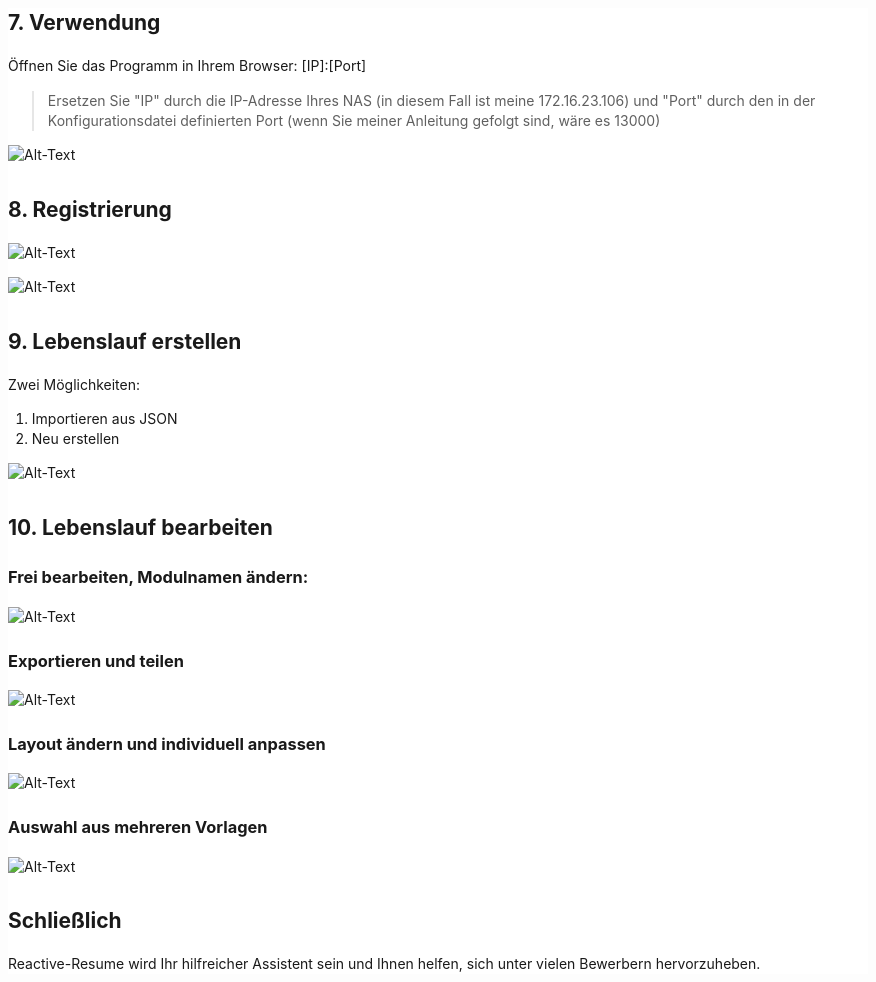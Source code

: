 ## 7. Verwendung

Öffnen Sie das Programm in Ihrem Browser: [IP]:[Port]

> Ersetzen Sie "IP" durch die IP-Adresse Ihres NAS (in diesem Fall ist meine 172.16.23.106) und "Port" durch den in der Konfigurationsdatei definierten Port (wenn Sie meiner Anleitung gefolgt sind, wäre es 13000)

![Alt-Text](https://img-nasdaddy.liuxingoo.cn/img/202306141307218.png "Bild")

## 8. Registrierung

![Alt-Text](https://img-nasdaddy.liuxingoo.cn/img/202306141302503.png "Bild")

![Alt-Text](https://img-nasdaddy.liuxingoo.cn/img/202306141302865.png "Bild")

## 9. Lebenslauf erstellen

Zwei Möglichkeiten:

1. Importieren aus JSON
2. Neu erstellen

![Alt-Text](https://img-nasdaddy.liuxingoo.cn/img/202306141308151.png "Bild")

## 10. Lebenslauf bearbeiten

### Frei bearbeiten, Modulnamen ändern:

![Alt-Text](https://img-nasdaddy.liuxingoo.cn/img/202306141311943.png "Bild")

### Exportieren und teilen

![Alt-Text](https://img-nasdaddy.liuxingoo.cn/img/202306141310799.png "Bild")

### Layout ändern und individuell anpassen

![Alt-Text](https://img-nasdaddy.liuxingoo.cn/img/202306141311553.png "Bild")

### Auswahl aus mehreren Vorlagen

![Alt-Text](https://img-nasdaddy.liuxingoo.cn/img/202306141313755.png "Bild")

## Schließlich

Reactive-Resume wird Ihr hilfreicher Assistent sein und Ihnen helfen, sich unter vielen Bewerbern hervorzuheben.
